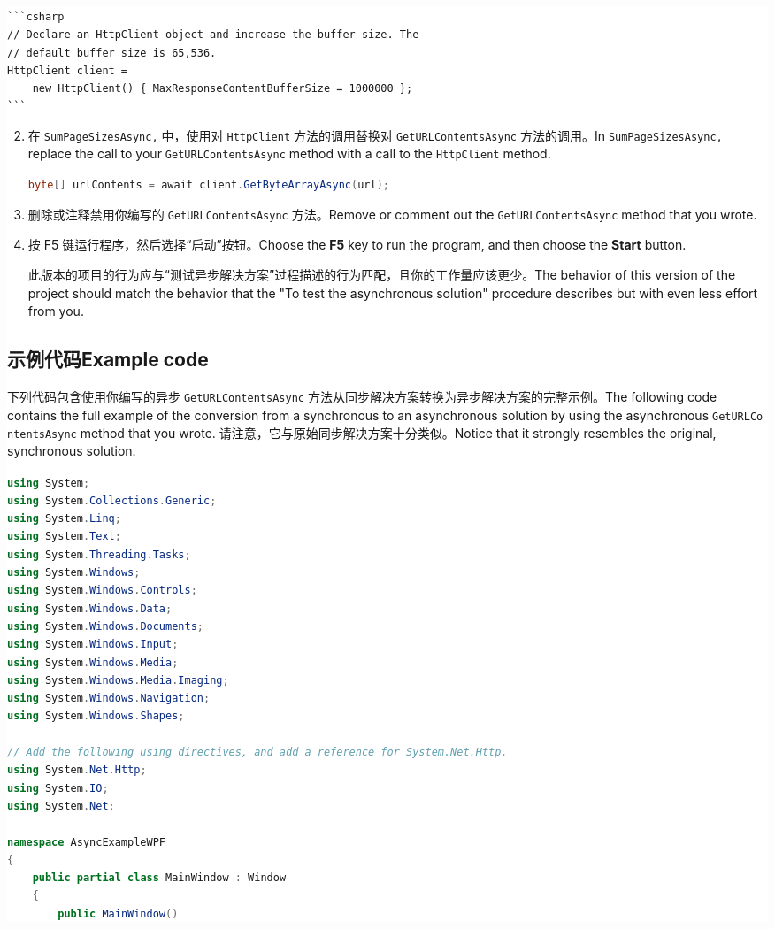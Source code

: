     ```csharp
    // Declare an HttpClient object and increase the buffer size. The
    // default buffer size is 65,536.
    HttpClient client =
        new HttpClient() { MaxResponseContentBufferSize = 1000000 };
    ```

2. <span data-ttu-id="5ee00-252">在 `SumPageSizesAsync,` 中，使用对 `HttpClient` 方法的调用替换对 `GetURLContentsAsync` 方法的调用。</span><span class="sxs-lookup"><span data-stu-id="5ee00-252">In `SumPageSizesAsync,` replace the call to your `GetURLContentsAsync` method with a call to the `HttpClient` method.</span></span>

    ```csharp
    byte[] urlContents = await client.GetByteArrayAsync(url);
    ```

3. <span data-ttu-id="5ee00-253">删除或注释禁用你编写的 `GetURLContentsAsync` 方法。</span><span class="sxs-lookup"><span data-stu-id="5ee00-253">Remove or comment out the `GetURLContentsAsync` method that you wrote.</span></span>

4. <span data-ttu-id="5ee00-254">按 F5 键运行程序，然后选择“启动”按钮。</span><span class="sxs-lookup"><span data-stu-id="5ee00-254">Choose the **F5** key to run the program, and then choose the **Start** button.</span></span>

     <span data-ttu-id="5ee00-255">此版本的项目的行为应与“测试异步解决方案”过程描述的行为匹配，且你的工作量应该更少。</span><span class="sxs-lookup"><span data-stu-id="5ee00-255">The behavior of this version of the project should match the behavior that the "To test the asynchronous solution" procedure describes but with even less effort from you.</span></span>

## <a name="example-code"></a><span data-ttu-id="5ee00-256">示例代码</span><span class="sxs-lookup"><span data-stu-id="5ee00-256">Example code</span></span>

<span data-ttu-id="5ee00-257">下列代码包含使用你编写的异步 `GetURLContentsAsync` 方法从同步解决方案转换为异步解决方案的完整示例。</span><span class="sxs-lookup"><span data-stu-id="5ee00-257">The following code contains the full example of the conversion from a synchronous to an asynchronous solution by using the asynchronous `GetURLContentsAsync` method that you wrote.</span></span> <span data-ttu-id="5ee00-258">请注意，它与原始同步解决方案十分类似。</span><span class="sxs-lookup"><span data-stu-id="5ee00-258">Notice that it strongly resembles the original, synchronous solution.</span></span>

```csharp
using System;
using System.Collections.Generic;
using System.Linq;
using System.Text;
using System.Threading.Tasks;
using System.Windows;
using System.Windows.Controls;
using System.Windows.Data;
using System.Windows.Documents;
using System.Windows.Input;
using System.Windows.Media;
using System.Windows.Media.Imaging;
using System.Windows.Navigation;
using System.Windows.Shapes;

// Add the following using directives, and add a reference for System.Net.Http.
using System.Net.Http;
using System.IO;
using System.Net;

namespace AsyncExampleWPF
{
    public partial class MainWindow : Window
    {
        public MainWindow()
```
